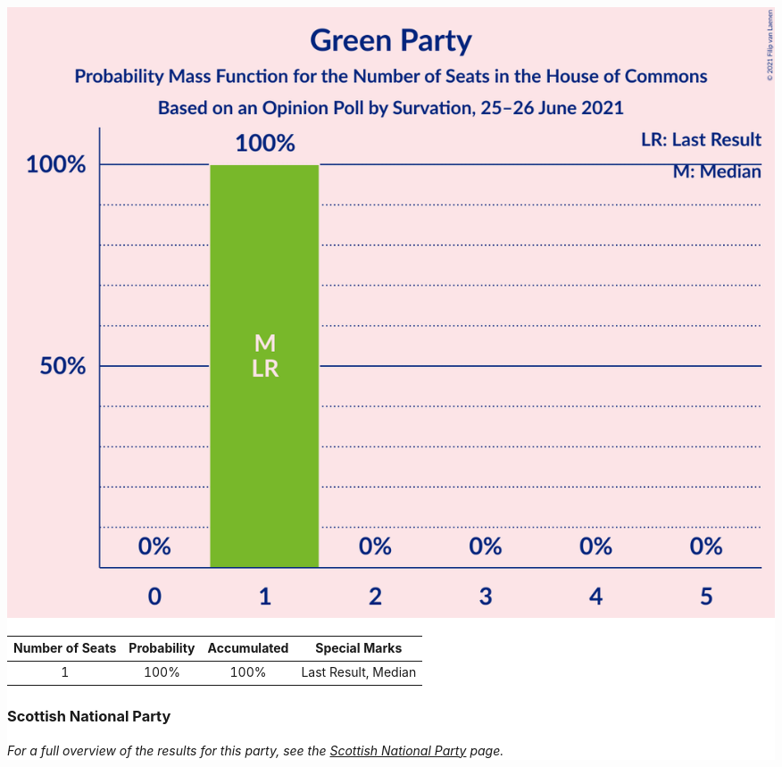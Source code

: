 ![Graph with seats probability mass function not yet produced](2021-06-26-Survation-seats-pmf-greenparty.png "Seats Probability Mass Function")

| Number of Seats | Probability | Accumulated | Special Marks |
|:---------------:|:-----------:|:-----------:|:-------------:|
| 1 | 100% | 100% | Last Result, Median |

### Scottish National Party

*For a full overview of the results for this party, see the [Scottish National Party](party-scottishnationalparty.html) page.*
